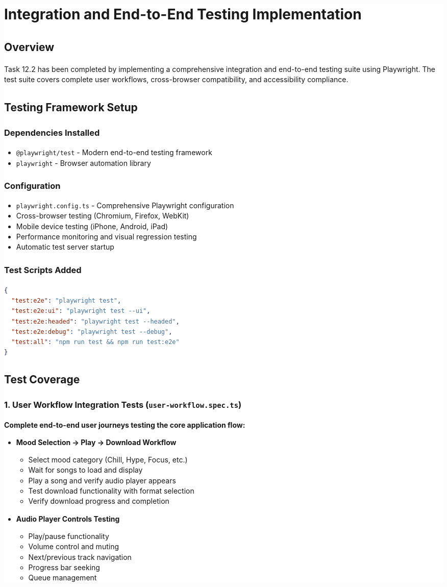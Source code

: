 # Integration and End-to-End Testing Implementation

## Overview
Task 12.2 has been completed by implementing a comprehensive integration and end-to-end testing suite using Playwright. The test suite covers complete user workflows, cross-browser compatibility, and accessibility compliance.

## Testing Framework Setup

### Dependencies Installed
- `@playwright/test` - Modern end-to-end testing framework
- `playwright` - Browser automation library

### Configuration
- `playwright.config.ts` - Comprehensive Playwright configuration
- Cross-browser testing (Chromium, Firefox, WebKit)
- Mobile device testing (iPhone, Android, iPad)
- Performance monitoring and visual regression testing
- Automatic test server startup

### Test Scripts Added
```json
{
  "test:e2e": "playwright test",
  "test:e2e:ui": "playwright test --ui", 
  "test:e2e:headed": "playwright test --headed",
  "test:e2e:debug": "playwright test --debug",
  "test:all": "npm run test && npm run test:e2e"
}
```

## Test Coverage

### 1. User Workflow Integration Tests (`user-workflow.spec.ts`)
**Complete end-to-end user journeys testing the core application flow:**

- **Mood Selection → Play → Download Workflow**
  - Select mood category (Chill, Hype, Focus, etc.)
  - Wait for songs to load and display
  - Play a song and verify audio player appears
  - Test download functionality with format selection
  - Verify download progress and completion

- **Audio Player Controls Testing**
  - Play/pause functionality
  - Volume control and muting
  - Next/previous track navigation
  - Progress bar seeking
  - Queue management
